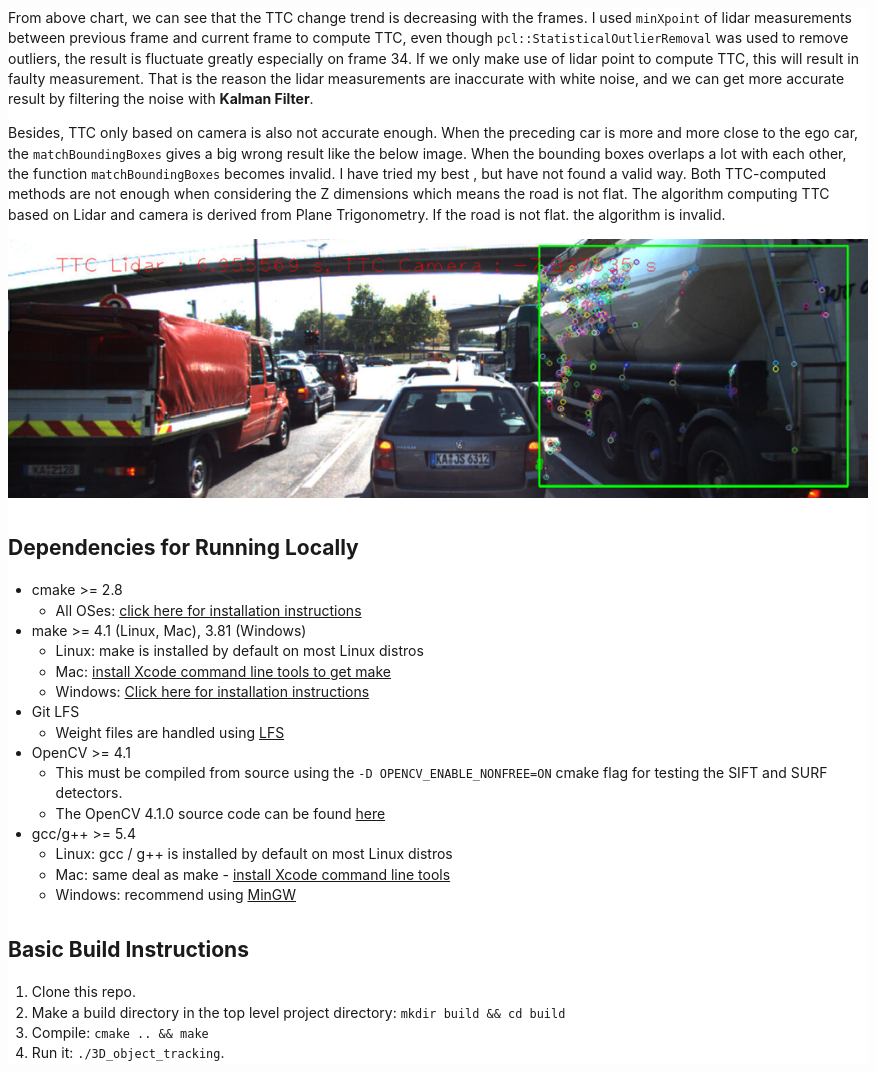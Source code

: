 From above chart, we can see that the TTC change trend is decreasing with the frames. I used `minXpoint`  of lidar measurements between previous frame and current frame to compute TTC, even though `pcl::StatisticalOutlierRemoval` was used to remove outliers,  the result is fluctuate greatly especially on frame 34. If we only make use of lidar point to compute TTC, this will result in faulty measurement. That is the reason the lidar measurements are inaccurate with white noise,  and we can get more accurate result by filtering the noise with **Kalman Filter**. 

Besides, TTC only based on camera is also not accurate enough. When the preceding car is more and more close to the ego car, the `matchBoundingBoxes` gives a big wrong result like the below image. When the bounding boxes overlaps a lot with each other, the function `matchBoundingBoxes` becomes invalid. I have tried my best , but have not found a valid way. Both TTC-computed methods are not enough when considering the Z dimensions which means the road is not flat. The algorithm computing TTC based on Lidar and camera is derived from Plane Trigonometry. If the road is not flat. the algorithm is invalid. 

![1578054357445](README.assets/faulty.png)



## Dependencies for Running Locally

* cmake >= 2.8
  * All OSes: [click here for installation instructions](https://cmake.org/install/)
* make >= 4.1 (Linux, Mac), 3.81 (Windows)
  * Linux: make is installed by default on most Linux distros
  * Mac: [install Xcode command line tools to get make](https://developer.apple.com/xcode/features/)
  * Windows: [Click here for installation instructions](http://gnuwin32.sourceforge.net/packages/make.htm)
* Git LFS
  * Weight files are handled using [LFS](https://git-lfs.github.com/)
* OpenCV >= 4.1
  * This must be compiled from source using the `-D OPENCV_ENABLE_NONFREE=ON` cmake flag for testing the SIFT and SURF detectors.
  * The OpenCV 4.1.0 source code can be found [here](https://github.com/opencv/opencv/tree/4.1.0)
* gcc/g++ >= 5.4
  * Linux: gcc / g++ is installed by default on most Linux distros
  * Mac: same deal as make - [install Xcode command line tools](https://developer.apple.com/xcode/features/)
  * Windows: recommend using [MinGW](http://www.mingw.org/)

## Basic Build Instructions

1. Clone this repo.
2. Make a build directory in the top level project directory: `mkdir build && cd build`
3. Compile: `cmake .. && make`
4. Run it: `./3D_object_tracking`.
